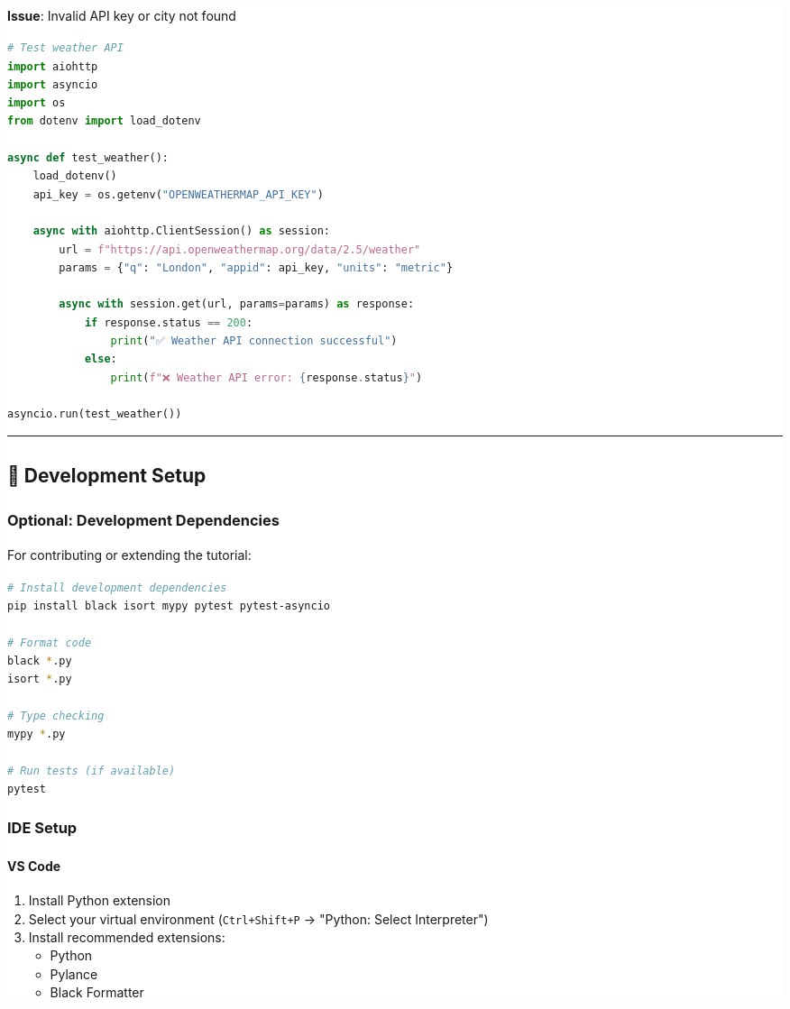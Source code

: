 **Issue**: Invalid API key or city not found
```python
# Test weather API
import aiohttp
import asyncio
import os
from dotenv import load_dotenv

async def test_weather():
    load_dotenv()
    api_key = os.getenv("OPENWEATHERMAP_API_KEY")
    
    async with aiohttp.ClientSession() as session:
        url = f"https://api.openweathermap.org/data/2.5/weather"
        params = {"q": "London", "appid": api_key, "units": "metric"}
        
        async with session.get(url, params=params) as response:
            if response.status == 200:
                print("✅ Weather API connection successful")
            else:
                print(f"❌ Weather API error: {response.status}")

asyncio.run(test_weather())
```

---

## 🎯 Development Setup

### Optional: Development Dependencies

For contributing or extending the tutorial:

```bash
# Install development dependencies
pip install black isort mypy pytest pytest-asyncio

# Format code
black *.py
isort *.py

# Type checking
mypy *.py

# Run tests (if available)
pytest
```

### IDE Setup

#### **VS Code**
1. Install Python extension
2. Select your virtual environment (`Ctrl+Shift+P` → "Python: Select Interpreter")
3. Install recommended extensions:
   - Python
   - Pylance
   - Black Formatter
